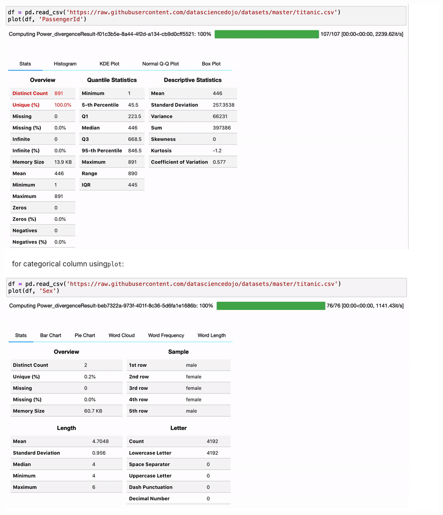 <a href="https://sfu-db.github.io/dataprep/user_guide/eda/plot.html#Understand-a-column-with-plot(df,-x)"><img src="https://github.com/sfu-db/dataprep/raw/develop/assets/plot(df,x)_num.gif"/></a>

&nbsp;&nbsp;&nbsp;&nbsp;for categorical column using`plot`:

<a href="https://sfu-db.github.io/dataprep/user_guide/eda/plot.html#Understand-a-column-with-plot(df,-x)"><img src="https://github.com/sfu-db/dataprep/raw/develop/assets/plot(df,x)_cat.gif"/></a>
